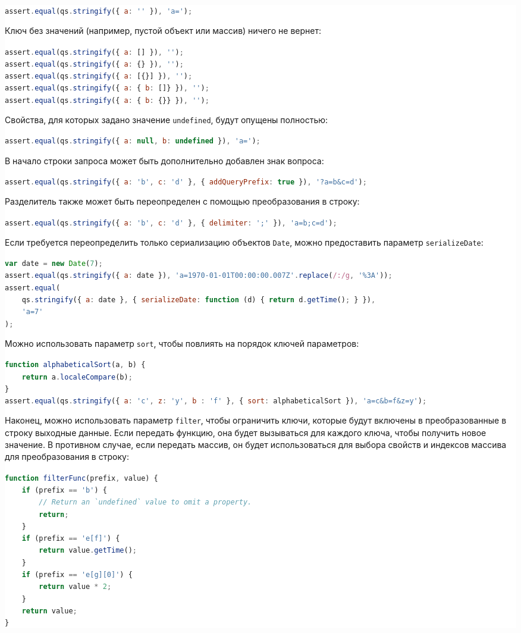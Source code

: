 ```javascript
assert.equal(qs.stringify({ a: '' }), 'a=');
```

Ключ без значений (например, пустой объект или массив) ничего не вернет:

```javascript
assert.equal(qs.stringify({ a: [] }), '');
assert.equal(qs.stringify({ a: {} }), '');
assert.equal(qs.stringify({ a: [{}] }), '');
assert.equal(qs.stringify({ a: { b: []} }), '');
assert.equal(qs.stringify({ a: { b: {}} }), '');
```

Свойства, для которых задано значение `undefined`, будут опущены полностью:

```javascript
assert.equal(qs.stringify({ a: null, b: undefined }), 'a=');
```

В начало строки запроса может быть дополнительно добавлен знак вопроса:

```javascript
assert.equal(qs.stringify({ a: 'b', c: 'd' }, { addQueryPrefix: true }), '?a=b&c=d');
```

Разделитель также может быть переопределен с помощью преобразования в строку:

```javascript
assert.equal(qs.stringify({ a: 'b', c: 'd' }, { delimiter: ';' }), 'a=b;c=d');
```

Если требуется переопределить только сериализацию объектов `Date`, можно предоставить параметр `serializeDate`:

```javascript
var date = new Date(7);
assert.equal(qs.stringify({ a: date }), 'a=1970-01-01T00:00:00.007Z'.replace(/:/g, '%3A'));
assert.equal(
    qs.stringify({ a: date }, { serializeDate: function (d) { return d.getTime(); } }),
    'a=7'
);
```

Можно использовать параметр `sort`, чтобы повлиять на порядок ключей параметров:

```javascript
function alphabeticalSort(a, b) {
    return a.localeCompare(b);
}
assert.equal(qs.stringify({ a: 'c', z: 'y', b : 'f' }, { sort: alphabeticalSort }), 'a=c&b=f&z=y');
```

Наконец, можно использовать параметр `filter`, чтобы ограничить ключи, которые будут включены в преобразованные в строку выходные данные.
Если передать функцию, она будет вызываться для каждого ключа, чтобы получить новое значение. В противном случае, если передать массив, он будет использоваться для выбора свойств и индексов массива для преобразования в строку:

```javascript
function filterFunc(prefix, value) {
    if (prefix == 'b') {
        // Return an `undefined` value to omit a property.
        return;
    }
    if (prefix == 'e[f]') {
        return value.getTime();
    }
    if (prefix == 'e[g][0]') {
        return value * 2;
    }
    return value;
}
```

[1]: https://npmjs.org/package/qs
[2]: http://versionbadg.es/ljharb/qs.svg
[3]: https://api.travis-ci.org/ljharb/qs.svg
[4]: https://travis-ci.org/ljharb/qs
[5]: https://david-dm.org/ljharb/qs.svg
[6]: https://david-dm.org/ljharb/qs
[7]: https://david-dm.org/ljharb/qs/dev-status.svg
[8]: https://david-dm.org/ljharb/qs?type=dev
[9]: https://ci.testling.com/ljharb/qs.png
[10]: https://ci.testling.com/ljharb/qs
[11]: https://nodei.co/npm/qs.png?downloads=true&stars=true
[license-image]: http://img.shields.io/npm/l/qs.svg
[license-url]: LICENSE
[downloads-image]: http://img.shields.io/npm/dm/qs.svg
[downloads-url]: http://npm-stat.com/charts.html?package=qs
